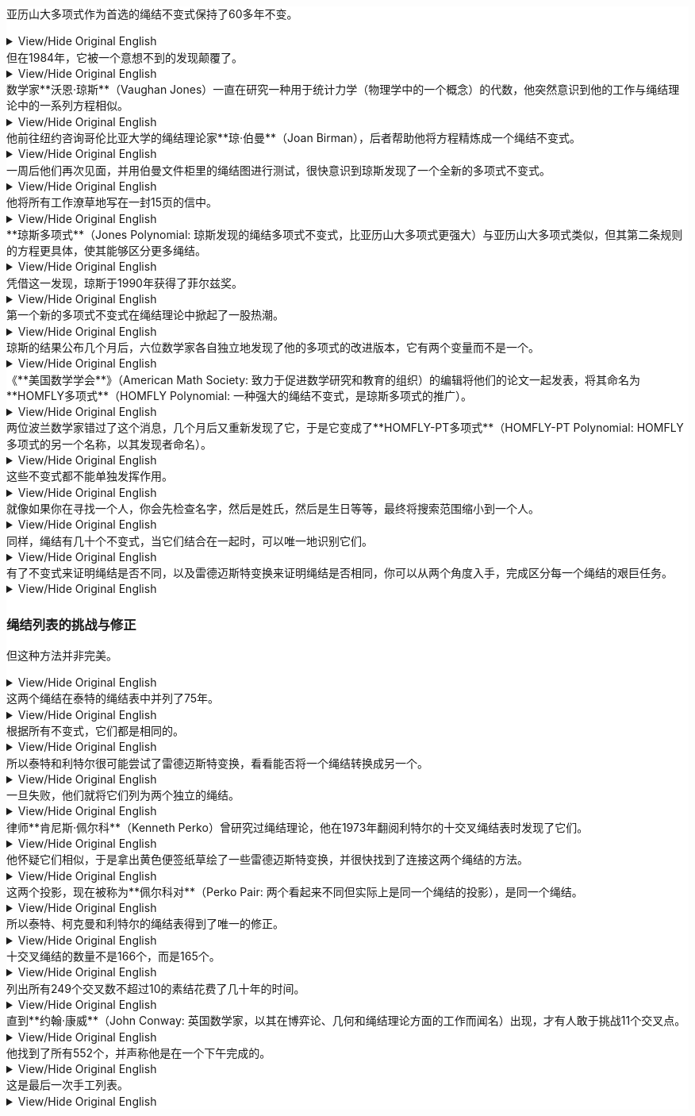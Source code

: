 亚历山大多项式作为首选的绳结不变式保持了60多年不变。
<details><summary>View/Hide Original English</summary></details>
但在1984年，它被一个意想不到的发现颠覆了。
<details><summary>View/Hide Original English</summary></details>
数学家**沃恩·琼斯**（Vaughan Jones）一直在研究一种用于统计力学（物理学中的一个概念）的代数，他突然意识到他的工作与绳结理论中的一系列方程相似。
<details><summary>View/Hide Original English</summary></details>
他前往纽约咨询哥伦比亚大学的绳结理论家**琼·伯曼**（Joan Birman），后者帮助他将方程精炼成一个绳结不变式。
<details><summary>View/Hide Original English</summary></details>
一周后他们再次见面，并用伯曼文件柜里的绳结图进行测试，很快意识到琼斯发现了一个全新的多项式不变式。
<details><summary>View/Hide Original English</summary></details>
他将所有工作潦草地写在一封15页的信中。
<details><summary>View/Hide Original English</summary></details>
**琼斯多项式**（Jones Polynomial: 琼斯发现的绳结多项式不变式，比亚历山大多项式更强大）与亚历山大多项式类似，但其第二条规则的方程更具体，使其能够区分更多绳结。
<details><summary>View/Hide Original English</summary></details>
凭借这一发现，琼斯于1990年获得了菲尔兹奖。
<details><summary>View/Hide Original English</summary></details>
第一个新的多项式不变式在绳结理论中掀起了一股热潮。
<details><summary>View/Hide Original English</summary></details>
琼斯的结果公布几个月后，六位数学家各自独立地发现了他的多项式的改进版本，它有两个变量而不是一个。
<details><summary>View/Hide Original English</summary></details>
《**美国数学学会**》（American Math Society: 致力于促进数学研究和教育的组织）的编辑将他们的论文一起发表，将其命名为**HOMFLY多项式**（HOMFLY Polynomial: 一种强大的绳结不变式，是琼斯多项式的推广）。
<details><summary>View/Hide Original English</summary></details>
两位波兰数学家错过了这个消息，几个月后又重新发现了它，于是它变成了**HOMFLY-PT多项式**（HOMFLY-PT Polynomial: HOMFLY多项式的另一个名称，以其发现者命名）。
<details><summary>View/Hide Original English</summary></details>
这些不变式都不能单独发挥作用。
<details><summary>View/Hide Original English</summary></details>
就像如果你在寻找一个人，你会先检查名字，然后是姓氏，然后是生日等等，最终将搜索范围缩小到一个人。
<details><summary>View/Hide Original English</summary></details>
同样，绳结有几十个不变式，当它们结合在一起时，可以唯一地识别它们。
<details><summary>View/Hide Original English</summary></details>
有了不变式来证明绳结是否不同，以及雷德迈斯特变换来证明绳结是否相同，你可以从两个角度入手，完成区分每一个绳结的艰巨任务。
<details><summary>View/Hide Original English</summary></details>

### 绳结列表的挑战与修正

但这种方法并非完美。
<details><summary>View/Hide Original English</summary></details>
这两个绳结在泰特的绳结表中并列了75年。
<details><summary>View/Hide Original English</summary></details>
根据所有不变式，它们都是相同的。
<details><summary>View/Hide Original English</summary></details>
所以泰特和利特尔很可能尝试了雷德迈斯特变换，看看能否将一个绳结转换成另一个。
<details><summary>View/Hide Original English</summary></details>
一旦失败，他们就将它们列为两个独立的绳结。
<details><summary>View/Hide Original English</summary></details>
律师**肯尼斯·佩尔科**（Kenneth Perko）曾研究过绳结理论，他在1973年翻阅利特尔的十交叉绳结表时发现了它们。
<details><summary>View/Hide Original English</summary></details>
他怀疑它们相似，于是拿出黄色便签纸草绘了一些雷德迈斯特变换，并很快找到了连接这两个绳结的方法。
<details><summary>View/Hide Original English</summary></details>
这两个投影，现在被称为**佩尔科对**（Perko Pair: 两个看起来不同但实际上是同一个绳结的投影），是同一个绳结。
<details><summary>View/Hide Original English</summary></details>
所以泰特、柯克曼和利特尔的绳结表得到了唯一的修正。
<details><summary>View/Hide Original English</summary></details>
十交叉绳结的数量不是166个，而是165个。
<details><summary>View/Hide Original English</summary></details>
列出所有249个交叉数不超过10的素结花费了几十年的时间。
<details><summary>View/Hide Original English</summary></details>
直到**约翰·康威**（John Conway: 英国数学家，以其在博弈论、几何和绳结理论方面的工作而闻名）出现，才有人敢于挑战11个交叉点。
<details><summary>View/Hide Original English</summary></details>
他找到了所有552个，并声称他是在一个下午完成的。
<details><summary>View/Hide Original English</summary></details>
这是最后一次手工列表。
<details><summary>View/Hide Original English</summary></details>